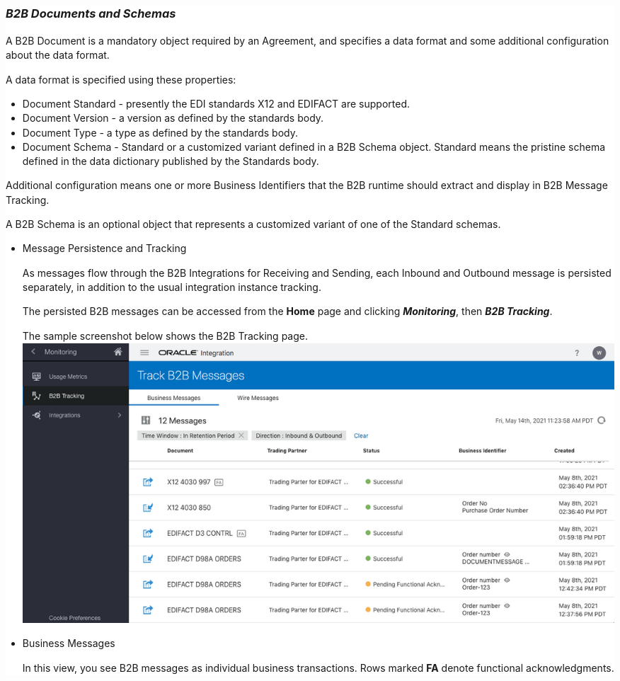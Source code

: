 ### *B2B Documents and Schemas*

  A B2B Document is a mandatory object required by an Agreement, and specifies a data format and some additional configuration about the data format.

  A data format is specified using these properties:

  * Document Standard - presently the EDI standards X12 and EDIFACT are supported.
  * Document Version - a version as defined by the standards body.
  * Document Type - a type as defined by the standards body.
  * Document Schema - Standard or a customized variant defined in a B2B Schema object. Standard means the pristine schema defined in the data dictionary published by the Standards body.

  Additional configuration means one or more Business Identifiers that the B2B runtime should extract and display in B2B Message Tracking.

  A B2B Schema is an optional object that represents a customized variant of one of the Standard schemas.

- Message Persistence and Tracking

  As messages flow through the B2B Integrations for Receiving and Sending, each Inbound and Outbound message is persisted separately, in addition to the usual integration instance tracking.

  The persisted B2B messages can be accessed from the **Home** page and clicking ***Monitoring***, then ***B2B Tracking***.

  The sample screenshot below shows the B2B Tracking page.
    ![B2B Tracking](./images/gettingStarted-TrackMessages.png)

- Business Messages

  In this view, you see B2B messages as individual business transactions. Rows marked **FA** denote functional acknowledgments.
